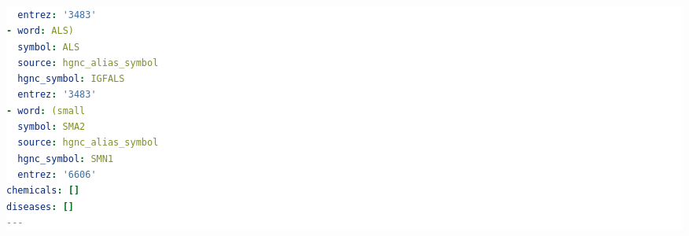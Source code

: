 ```yaml
  entrez: '3483'
- word: ALS)
  symbol: ALS
  source: hgnc_alias_symbol
  hgnc_symbol: IGFALS
  entrez: '3483'
- word: (small
  symbol: SMA2
  source: hgnc_alias_symbol
  hgnc_symbol: SMN1
  entrez: '6606'
chemicals: []
diseases: []
---
```

